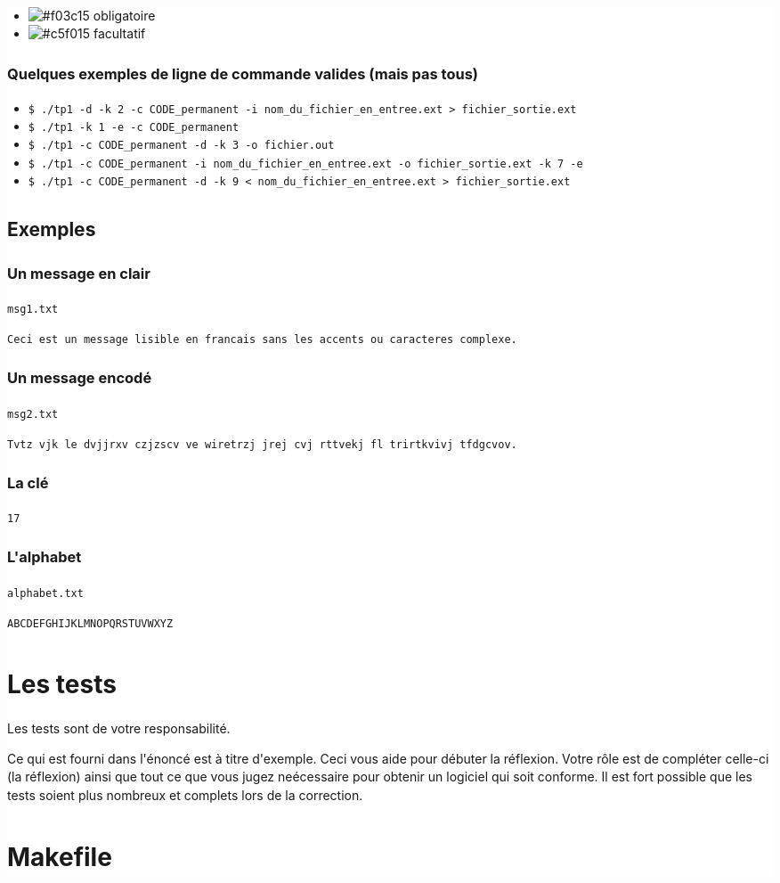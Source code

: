 - ![#f03c15](https://placehold.it/15/f03c15/000000?text=+) obligatoire
- ![#c5f015](https://placehold.it/15/c5f015/000000?text=+) facultatif


### Quelques exemples de ligne de commande valides (mais pas tous)

+ `$ ./tp1 -d -k 2 -c CODE_permanent -i nom_du_fichier_en_entree.ext > fichier_sortie.ext`
+ `$ ./tp1 -k 1 -e -c CODE_permanent`
+ `$ ./tp1 -c CODE_permanent -d -k 3 -o fichier.out`
+ `$ ./tp1 -c CODE_permanent -i nom_du_fichier_en_entree.ext -o fichier_sortie.ext -k 7 -e`
+ `$ ./tp1 -c CODE_permanent -d -k 9 < nom_du_fichier_en_entree.ext > fichier_sortie.ext`

## Exemples

### Un message en clair

`msg1.txt`
~~~~
Ceci est un message lisible en francais sans les accents ou caracteres complexe.
~~~~

### Un message encodé

`msg2.txt`
~~~~
Tvtz vjk le dvjjrxv czjzscv ve wiretrzj jrej cvj rttvekj fl trirtkvivj tfdgcvov.
~~~~

### La clé

~~~~
17
~~~~

### L'alphabet

`alphabet.txt`
~~~~
ABCDEFGHIJKLMNOPQRSTUVWXYZ
~~~~

# Les tests

  Les tests sont de votre responsabilité.
  
  Ce qui est fourni dans l'énoncé est à titre d'exemple. Ceci vous aide pour débuter la réflexion. 
  Votre rôle est de compléter celle-ci (la réflexion) ainsi que tout ce que vous jugez neécessaire pour obtenir un logiciel
  qui soit conforme. Il est fort possible que les tests soient plus nombreux et complets lors de la correction.

# Makefile
